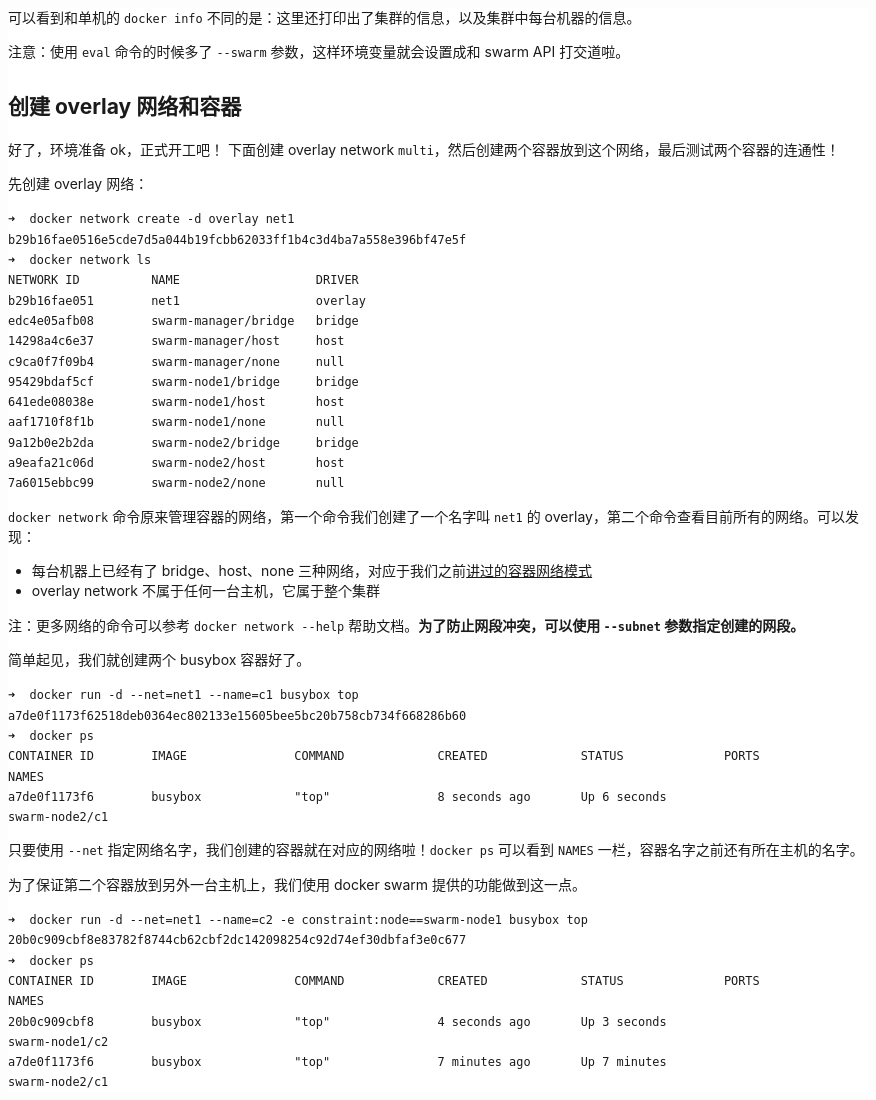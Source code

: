 可以看到和单机的 `docker info` 不同的是：这里还打印出了集群的信息，以及集群中每台机器的信息。

注意：使用 `eval` 命令的时候多了 `--swarm` 参数，这样环境变量就会设置成和 swarm API 打交道啦。

## 创建 overlay 网络和容器

好了，环境准备 ok，正式开工吧！
下面创建 overlay network `multi`，然后创建两个容器放到这个网络，最后测试两个容器的连通性！

先创建 overlay 网络：

    ➜  docker network create -d overlay net1
    b29b16fae0516e5cde7d5a044b19fcbb62033ff1b4c3d4ba7a558e396bf47e5f
    ➜  docker network ls
    NETWORK ID          NAME                   DRIVER
    b29b16fae051        net1                   overlay
    edc4e05afb08        swarm-manager/bridge   bridge
    14298a4c6e37        swarm-manager/host     host
    c9ca0f7f09b4        swarm-manager/none     null
    95429bdaf5cf        swarm-node1/bridge     bridge
    641ede08038e        swarm-node1/host       host
    aaf1710f8f1b        swarm-node1/none       null
    9a12b0e2b2da        swarm-node2/bridge     bridge
    a9eafa21c06d        swarm-node2/host       host
    7a6015ebbc99        swarm-node2/none       null

`docker network` 命令原来管理容器的网络，第一个命令我们创建了一个名字叫 `net1` 的 overlay，第二个命令查看目前所有的网络。可以发现：

- 每台机器上已经有了 bridge、host、none 三种网络，对应于我们之前[讲过的容器网络模式](http://cizixs.com/2016/06/12/docker-network-modes-explained)
- overlay network 不属于任何一台主机，它属于整个集群

注：更多网络的命令可以参考 `docker network --help` 帮助文档。**为了防止网段冲突，可以使用 `--subnet` 参数指定创建的网段。**

简单起见，我们就创建两个 busybox 容器好了。

    ➜  docker run -d --net=net1 --name=c1 busybox top
    a7de0f1173f62518deb0364ec802133e15605bee5bc20b758cb734f668286b60
    ➜  docker ps
    CONTAINER ID        IMAGE               COMMAND             CREATED             STATUS              PORTS               NAMES
    a7de0f1173f6        busybox             "top"               8 seconds ago       Up 6 seconds                            swarm-node2/c1

只要使用 `--net` 指定网络名字，我们创建的容器就在对应的网络啦！`docker ps` 可以看到 `NAMES` 一栏，容器名字之前还有所在主机的名字。

为了保证第二个容器放到另外一台主机上，我们使用 docker swarm 提供的功能做到这一点。

    ➜  docker run -d --net=net1 --name=c2 -e constraint:node==swarm-node1 busybox top
    20b0c909cbf8e83782f8744cb62cbf2dc142098254c92d74ef30dbfaf3e0c677
    ➜  docker ps
    CONTAINER ID        IMAGE               COMMAND             CREATED             STATUS              PORTS               NAMES
    20b0c909cbf8        busybox             "top"               4 seconds ago       Up 3 seconds                            swarm-node1/c2
    a7de0f1173f6        busybox             "top"               7 minutes ago       Up 7 minutes                            swarm-node2/c1
